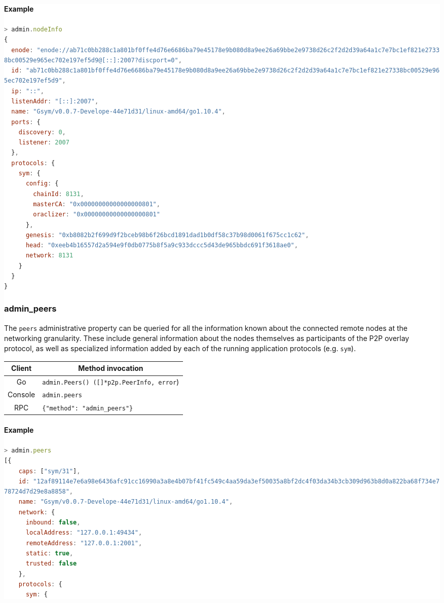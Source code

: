 #### Example

```javascript
> admin.nodeInfo
{
  enode: "enode://ab71c0bb288c1a801bf0ffe4d76e6686ba79e45178e9b080d8a9ee26a69bbe2e9738d26c2f2d2d39a64a1c7e7bc1ef821e27338bc00529e965ec702e197ef5d9@[::]:2007?discport=0",
  id: "ab71c0bb288c1a801bf0ffe4d76e6686ba79e45178e9b080d8a9ee26a69bbe2e9738d26c2f2d2d39a64a1c7e7bc1ef821e27338bc00529e965ec702e197ef5d9",
  ip: "::",
  listenAddr: "[::]:2007",
  name: "Gsym/v0.0.7-Develope-44e71d31/linux-amd64/go1.10.4",
  ports: {
    discovery: 0,
    listener: 2007
  },
  protocols: {
    sym: {
      config: {
        chainId: 8131,
        masterCA: "0x00000000000000000801",
        oraclizer: "0x00000000000000000801"
      },
      genesis: "0xb8082b2f699d9f2bceb98b6f26bcd1891dad1b0df58c37b98d0061f675cc1c62",
      head: "0xeeb4b16557d2a594e9f0db0775b8f5a9c933dccc5d43de965bbdc691f3618ae0",
      network: 8131
    }
  }
}
```

### admin_peers

The `peers` administrative property can be queried for all the information known about the connected
remote nodes at the networking granularity. These include general information about the nodes themselves as participants of the P2P overlay protocol, as well as specialized information added by each of the running application protocols (e.g. `sym`).

| Client  | Method invocation                        |
|:-------:|------------------------------------------|
| Go      | `admin.Peers() ([]*p2p.PeerInfo, error`) |
| Console | `admin.peers`                            |
| RPC     | `{"method": "admin_peers"}`              |

#### Example

```javascript
> admin.peers
[{
    caps: ["sym/31"],
    id: "12af89114e7e6a98e6436afc91cc16990a3a8e4b07bf41fc549c4aa59da3ef50035a8bf2dc4f03da34b3cb309d963b8d0a822ba68f734e778724d7d29e8a8858",
    name: "Gsym/v0.0.7-Develope-44e71d31/linux-amd64/go1.10.4",
    network: {
      inbound: false,
      localAddress: "127.0.0.1:49434",
      remoteAddress: "127.0.0.1:2001",
      static: true,
      trusted: false
    },
    protocols: {
      sym: {
```